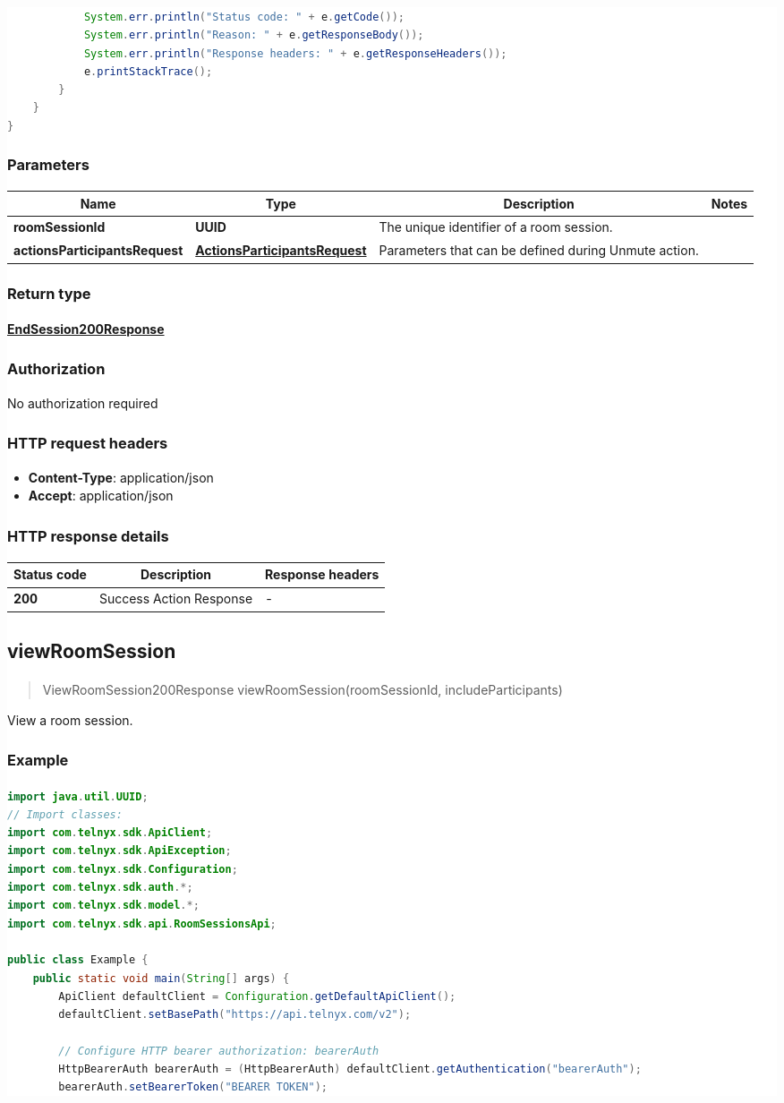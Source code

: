 ```java
            System.err.println("Status code: " + e.getCode());
            System.err.println("Reason: " + e.getResponseBody());
            System.err.println("Response headers: " + e.getResponseHeaders());
            e.printStackTrace();
        }
    }
}
```

### Parameters


Name | Type | Description  | Notes
------------- | ------------- | ------------- | -------------
 **roomSessionId** | **UUID**| The unique identifier of a room session. |
 **actionsParticipantsRequest** | [**ActionsParticipantsRequest**](ActionsParticipantsRequest.md)| Parameters that can be defined during Unmute action. |

### Return type

[**EndSession200Response**](EndSession200Response.md)

### Authorization

No authorization required

### HTTP request headers

- **Content-Type**: application/json
- **Accept**: application/json

### HTTP response details
| Status code | Description | Response headers |
|-------------|-------------|------------------|
| **200** | Success Action Response |  -  |


## viewRoomSession

> ViewRoomSession200Response viewRoomSession(roomSessionId, includeParticipants)

View a room session.

### Example

```java
import java.util.UUID;
// Import classes:
import com.telnyx.sdk.ApiClient;
import com.telnyx.sdk.ApiException;
import com.telnyx.sdk.Configuration;
import com.telnyx.sdk.auth.*;
import com.telnyx.sdk.model.*;
import com.telnyx.sdk.api.RoomSessionsApi;

public class Example {
    public static void main(String[] args) {
        ApiClient defaultClient = Configuration.getDefaultApiClient();
        defaultClient.setBasePath("https://api.telnyx.com/v2");
        
        // Configure HTTP bearer authorization: bearerAuth
        HttpBearerAuth bearerAuth = (HttpBearerAuth) defaultClient.getAuthentication("bearerAuth");
        bearerAuth.setBearerToken("BEARER TOKEN");

```